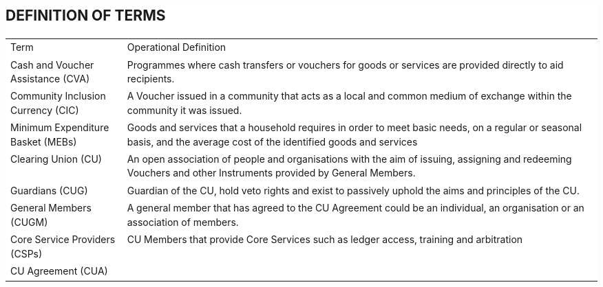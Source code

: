 



## **DEFINITION OF TERMS**


<table>
  <tr>
   <td>Term
   </td>
   <td>Operational Definition
   </td>
  </tr>
  <tr>
   <td>Cash and Voucher Assistance (CVA)
   </td>
   <td>Programmes where cash transfers or vouchers for goods or services are provided directly to aid recipients.
   </td>
  </tr>
  <tr>
   <td>Community Inclusion Currency (CIC)
   </td>
   <td>A Voucher issued in a community that acts as a local and common medium of exchange within the community it was issued.
   </td>
  </tr>
  <tr>
   <td>Minimum Expenditure Basket (MEBs)
   </td>
   <td>Goods and services that a household requires in order to meet basic needs, on a regular or seasonal basis, and the average cost of the identified goods and services
   </td>
  </tr>
  <tr>
   <td>Clearing Union (CU)
   </td>
   <td>An open association of people and organisations with the aim of issuing, assigning and redeeming Vouchers and other Instruments provided by General Members.
   </td>
  </tr>
  <tr>
   <td>Guardians (CUG)        
   </td>
   <td>Guardian of the CU, hold veto rights and exist to passively uphold the aims and principles of the CU.               
   </td>
  </tr>
  <tr>
   <td>General Members (CUGM)        
   </td>
   <td>A general member that has agreed to the CU Agreement could be an individual, an organisation or an association of members.              
   </td>
  </tr>
  <tr>
   <td>Core Service Providers (CSPs)        
   </td>
   <td>CU Members that provide Core Services such as ledger access, training and arbitration              
   </td>
  </tr>
  <tr>
   <td>CU Agreement (CUA)        
   </td>